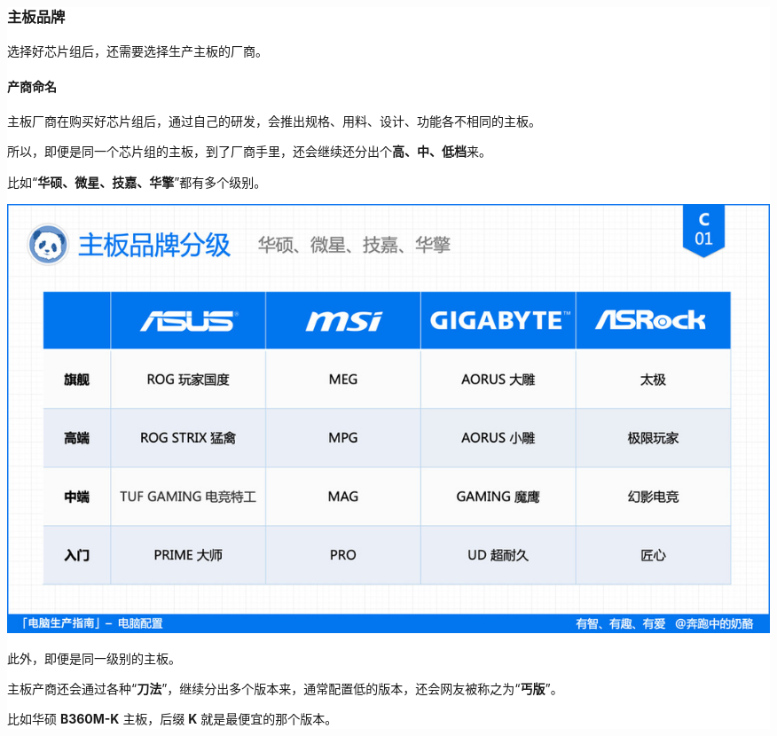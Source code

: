 ### 主板品牌

选择好芯片组后，还需要选择生产主板的厂商。

#### 产商命名

主板厂商在购买好芯片组后，通过自己的研发，会推出规格、用料、设计、功能各不相同的主板。

所以，即便是同一个芯片组的主板，到了厂商手里，还会继续还分出个**高、中、低档**来。

比如“**华硕、微星、技嘉、华擎**”都有多个级别。

![hardware_info-20241110113014-268983.png](./image/hardware_info-20241110113014-268983.png)

此外，即便是同一级别的主板。

主板产商还会通过各种“**刀法**”，继续分出多个版本来，通常配置低的版本，还会网友被称之为“**丐版**”。

比如华硕 **B360M-K** 主板，后缀 **K** 就是最便宜的那个版本。
